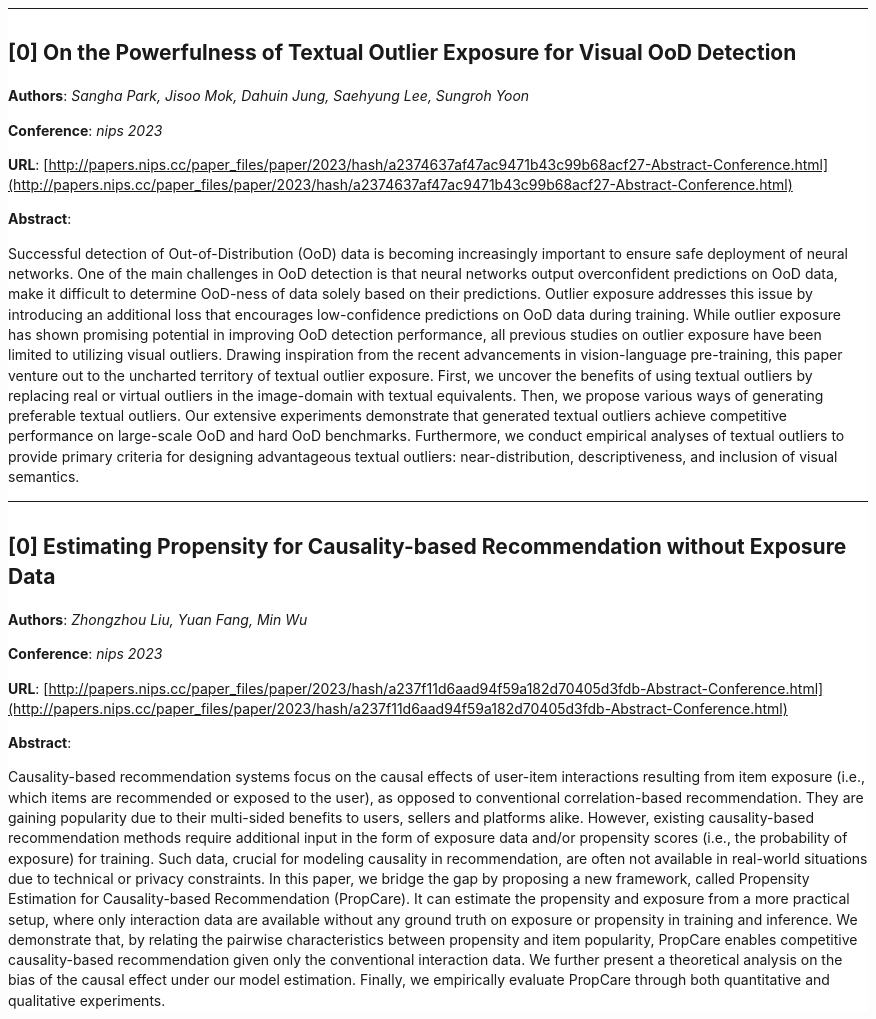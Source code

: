 ----

## [0] On the Powerfulness of Textual Outlier Exposure for Visual OoD Detection

**Authors**: *Sangha Park, Jisoo Mok, Dahuin Jung, Saehyung Lee, Sungroh Yoon*

**Conference**: *nips 2023*

**URL**: [http://papers.nips.cc/paper_files/paper/2023/hash/a2374637af47ac9471b43c99b68acf27-Abstract-Conference.html](http://papers.nips.cc/paper_files/paper/2023/hash/a2374637af47ac9471b43c99b68acf27-Abstract-Conference.html)

**Abstract**:

Successful detection of Out-of-Distribution (OoD) data is becoming increasingly important to ensure safe deployment of neural networks. One of the main challenges in OoD detection is that neural networks output overconfident predictions on OoD data, make it difficult to determine OoD-ness of data solely based on their predictions. Outlier exposure addresses this issue by introducing an additional loss that encourages low-confidence predictions on OoD data during training. While outlier exposure has shown promising potential in improving OoD detection performance, all previous studies on outlier exposure have been limited to utilizing visual outliers. Drawing inspiration from the recent advancements in vision-language pre-training, this paper venture out to the uncharted territory of textual outlier exposure. First, we uncover the benefits of using textual outliers by replacing real or virtual outliers in the image-domain with textual equivalents. Then, we propose various ways of generating preferable textual outliers. Our extensive experiments demonstrate that generated textual outliers achieve competitive performance on large-scale OoD and hard OoD benchmarks. Furthermore, we conduct empirical analyses of textual outliers to provide primary criteria for designing advantageous textual outliers: near-distribution, descriptiveness, and inclusion of visual semantics.

----

## [0] Estimating Propensity for Causality-based Recommendation without Exposure Data

**Authors**: *Zhongzhou Liu, Yuan Fang, Min Wu*

**Conference**: *nips 2023*

**URL**: [http://papers.nips.cc/paper_files/paper/2023/hash/a237f11d6aad94f59a182d70405d3fdb-Abstract-Conference.html](http://papers.nips.cc/paper_files/paper/2023/hash/a237f11d6aad94f59a182d70405d3fdb-Abstract-Conference.html)

**Abstract**:

Causality-based recommendation systems focus on the causal effects of user-item interactions resulting from item exposure (i.e., which items are recommended or exposed to the user), as opposed to conventional correlation-based recommendation. They are gaining popularity due to their multi-sided benefits to users, sellers and platforms alike. However, existing causality-based recommendation methods require additional input in the form of exposure data and/or propensity scores (i.e., the probability of exposure) for training. Such data, crucial for modeling causality in recommendation, are often not available in real-world situations due to technical or privacy constraints. In this paper, we bridge the gap by proposing a new framework, called Propensity Estimation for Causality-based Recommendation (PropCare). It can estimate the propensity and exposure from a more practical setup, where only interaction data are available without any ground truth on exposure or propensity in training and inference. We demonstrate that, by relating the pairwise characteristics between propensity and item popularity, PropCare enables competitive causality-based recommendation given only the conventional interaction data. We further present a theoretical analysis on the bias of the causal effect under our model estimation.  Finally, we empirically evaluate PropCare through both quantitative and qualitative experiments.
